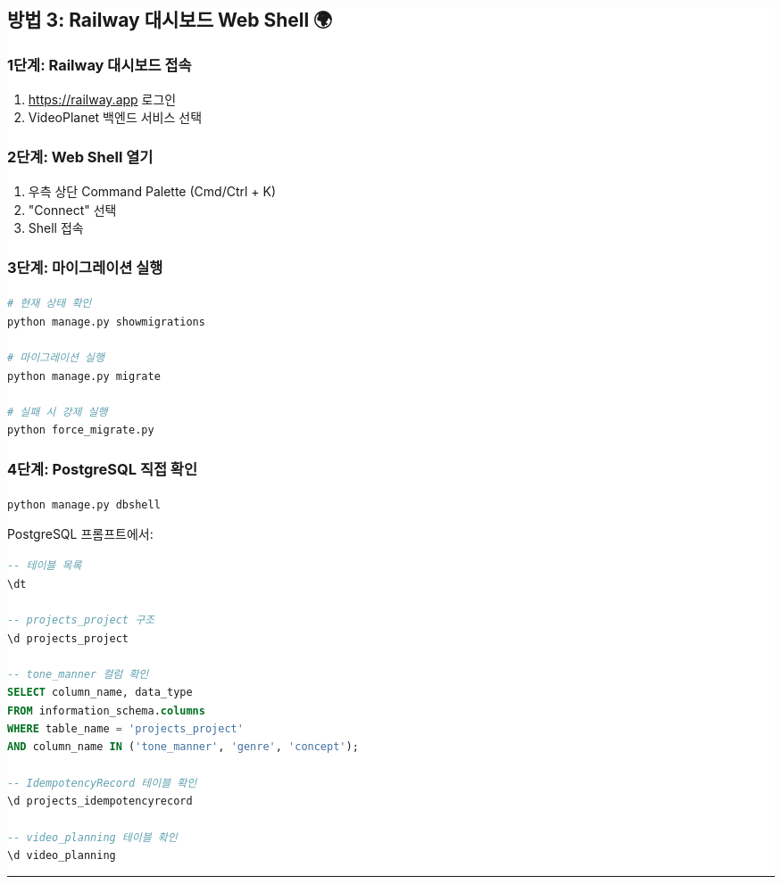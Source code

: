 
## 방법 3: Railway 대시보드 Web Shell 🌍

### 1단계: Railway 대시보드 접속
1. https://railway.app 로그인
2. VideoPlanet 백엔드 서비스 선택

### 2단계: Web Shell 열기
1. 우측 상단 Command Palette (Cmd/Ctrl + K)
2. "Connect" 선택
3. Shell 접속

### 3단계: 마이그레이션 실행
```bash
# 현재 상태 확인
python manage.py showmigrations

# 마이그레이션 실행
python manage.py migrate

# 실패 시 강제 실행
python force_migrate.py
```

### 4단계: PostgreSQL 직접 확인
```bash
python manage.py dbshell
```

PostgreSQL 프롬프트에서:
```sql
-- 테이블 목록
\dt

-- projects_project 구조
\d projects_project

-- tone_manner 컬럼 확인
SELECT column_name, data_type 
FROM information_schema.columns 
WHERE table_name = 'projects_project' 
AND column_name IN ('tone_manner', 'genre', 'concept');

-- IdempotencyRecord 테이블 확인
\d projects_idempotencyrecord

-- video_planning 테이블 확인
\d video_planning
```

---
